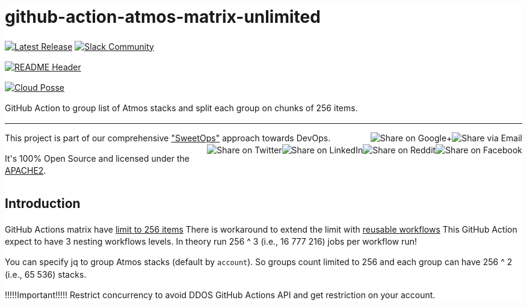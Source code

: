 

# github-action-atmos-matrix-unlimited

 [![Latest Release](https://img.shields.io/github/release/cloudposse/github-action-atmos-matrix-unlimited.svg)](https://github.com/cloudposse/github-action-atmos-matrix-unlimited/releases/latest) [![Slack Community](https://slack.cloudposse.com/badge.svg)](https://slack.cloudposse.com)


[![README Header][readme_header_img]][readme_header_link]

[![Cloud Posse][logo]](https://cpco.io/homepage)



GitHub Action to group list of Atmos stacks and split each group on chunks of 256 items.

---

This project is part of our comprehensive ["SweetOps"](https://cpco.io/sweetops) approach towards DevOps.
[<img align="right" title="Share via Email" src="https://docs.cloudposse.com/images/ionicons/ios-email-outline-2.0.1-16x16-999999.svg"/>][share_email]
[<img align="right" title="Share on Google+" src="https://docs.cloudposse.com/images/ionicons/social-googleplus-outline-2.0.1-16x16-999999.svg" />][share_googleplus]
[<img align="right" title="Share on Facebook" src="https://docs.cloudposse.com/images/ionicons/social-facebook-outline-2.0.1-16x16-999999.svg" />][share_facebook]
[<img align="right" title="Share on Reddit" src="https://docs.cloudposse.com/images/ionicons/social-reddit-outline-2.0.1-16x16-999999.svg" />][share_reddit]
[<img align="right" title="Share on LinkedIn" src="https://docs.cloudposse.com/images/ionicons/social-linkedin-outline-2.0.1-16x16-999999.svg" />][share_linkedin]
[<img align="right" title="Share on Twitter" src="https://docs.cloudposse.com/images/ionicons/social-twitter-outline-2.0.1-16x16-999999.svg" />][share_twitter]




It's 100% Open Source and licensed under the [APACHE2](LICENSE).












## Introduction

GitHub Actions matrix have [limit to 256 items](https://docs.github.com/en/actions/using-jobs/using-a-matrix-for-your-jobs#using-a-matrix-strategy)
There is workaround to extend the limit with [reusable workflows](https://github.com/orgs/community/discussions/38704)
This GitHub Action expect to have 3 nesting workflows levels.
In theory run 256 ^ 3 (i.e., 16 777 216) jobs per workflow run!

You can specify jq to group Atmos stacks (default by `account`).
So groups count limited to 256 and each group can have 256 ^ 2 (i.e., 65 536) stacks.

!!!!!Important!!!!!
Restrict concurrency to avoid DDOS GitHub Actions API and get restriction on your account.


  [goruha_homepage]: https://github.com/goruha
  [goruha_avatar]: https://img.cloudposse.com/150x150/https://github.com/goruha.png
  [logo]: https://cloudposse.com/logo-300x69.svg
  [docs]: https://cpco.io/docs?utm_source=github&utm_medium=readme&utm_campaign=cloudposse/github-action-atmos-matrix-unlimited&utm_content=docs
  [website]: https://cpco.io/homepage?utm_source=github&utm_medium=readme&utm_campaign=cloudposse/github-action-atmos-matrix-unlimited&utm_content=website
  [github]: https://cpco.io/github?utm_source=github&utm_medium=readme&utm_campaign=cloudposse/github-action-atmos-matrix-unlimited&utm_content=github
  [jobs]: https://cpco.io/jobs?utm_source=github&utm_medium=readme&utm_campaign=cloudposse/github-action-atmos-matrix-unlimited&utm_content=jobs
  [hire]: https://cpco.io/hire?utm_source=github&utm_medium=readme&utm_campaign=cloudposse/github-action-atmos-matrix-unlimited&utm_content=hire
  [slack]: https://cpco.io/slack?utm_source=github&utm_medium=readme&utm_campaign=cloudposse/github-action-atmos-matrix-unlimited&utm_content=slack
  [linkedin]: https://cpco.io/linkedin?utm_source=github&utm_medium=readme&utm_campaign=cloudposse/github-action-atmos-matrix-unlimited&utm_content=linkedin
  [twitter]: https://cpco.io/twitter?utm_source=github&utm_medium=readme&utm_campaign=cloudposse/github-action-atmos-matrix-unlimited&utm_content=twitter
  [testimonial]: https://cpco.io/leave-testimonial?utm_source=github&utm_medium=readme&utm_campaign=cloudposse/github-action-atmos-matrix-unlimited&utm_content=testimonial
  [office_hours]: https://cloudposse.com/office-hours?utm_source=github&utm_medium=readme&utm_campaign=cloudposse/github-action-atmos-matrix-unlimited&utm_content=office_hours
  [newsletter]: https://cpco.io/newsletter?utm_source=github&utm_medium=readme&utm_campaign=cloudposse/github-action-atmos-matrix-unlimited&utm_content=newsletter
  [discourse]: https://ask.sweetops.com/?utm_source=github&utm_medium=readme&utm_campaign=cloudposse/github-action-atmos-matrix-unlimited&utm_content=discourse
  [email]: https://cpco.io/email?utm_source=github&utm_medium=readme&utm_campaign=cloudposse/github-action-atmos-matrix-unlimited&utm_content=email
  [commercial_support]: https://cpco.io/commercial-support?utm_source=github&utm_medium=readme&utm_campaign=cloudposse/github-action-atmos-matrix-unlimited&utm_content=commercial_support
  [we_love_open_source]: https://cpco.io/we-love-open-source?utm_source=github&utm_medium=readme&utm_campaign=cloudposse/github-action-atmos-matrix-unlimited&utm_content=we_love_open_source
  [terraform_modules]: https://cpco.io/terraform-modules?utm_source=github&utm_medium=readme&utm_campaign=cloudposse/github-action-atmos-matrix-unlimited&utm_content=terraform_modules
  [readme_header_img]: https://cloudposse.com/readme/header/img
  [readme_header_link]: https://cloudposse.com/readme/header/link?utm_source=github&utm_medium=readme&utm_campaign=cloudposse/github-action-atmos-matrix-unlimited&utm_content=readme_header_link
  [readme_footer_img]: https://cloudposse.com/readme/footer/img
  [readme_footer_link]: https://cloudposse.com/readme/footer/link?utm_source=github&utm_medium=readme&utm_campaign=cloudposse/github-action-atmos-matrix-unlimited&utm_content=readme_footer_link
  [readme_commercial_support_img]: https://cloudposse.com/readme/commercial-support/img
  [readme_commercial_support_link]: https://cloudposse.com/readme/commercial-support/link?utm_source=github&utm_medium=readme&utm_campaign=cloudposse/github-action-atmos-matrix-unlimited&utm_content=readme_commercial_support_link
  [share_twitter]: https://twitter.com/intent/tweet/?text=github-action-atmos-matrix-unlimited&url=https://github.com/cloudposse/github-action-atmos-matrix-unlimited
  [share_linkedin]: https://www.linkedin.com/shareArticle?mini=true&title=github-action-atmos-matrix-unlimited&url=https://github.com/cloudposse/github-action-atmos-matrix-unlimited
  [share_reddit]: https://reddit.com/submit/?url=https://github.com/cloudposse/github-action-atmos-matrix-unlimited
  [share_facebook]: https://facebook.com/sharer/sharer.php?u=https://github.com/cloudposse/github-action-atmos-matrix-unlimited
  [share_googleplus]: https://plus.google.com/share?url=https://github.com/cloudposse/github-action-atmos-matrix-unlimited
  [share_email]: mailto:?subject=github-action-atmos-matrix-unlimited&body=https://github.com/cloudposse/github-action-atmos-matrix-unlimited
  [beacon]: https://ga-beacon.cloudposse.com/UA-76589703-4/cloudposse/github-action-atmos-matrix-unlimited?pixel&cs=github&cm=readme&an=github-action-atmos-matrix-unlimited